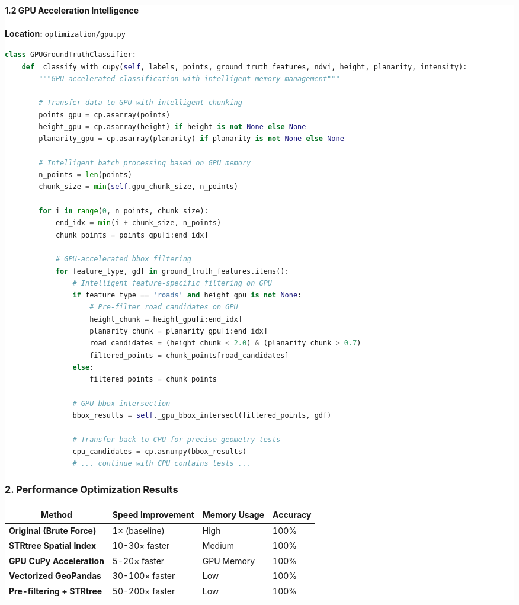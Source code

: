 #### 1.2 GPU Acceleration Intelligence

**Location:** `optimization/gpu.py`

```python
class GPUGroundTruthClassifier:
    def _classify_with_cupy(self, labels, points, ground_truth_features, ndvi, height, planarity, intensity):
        """GPU-accelerated classification with intelligent memory management"""

        # Transfer data to GPU with intelligent chunking
        points_gpu = cp.asarray(points)
        height_gpu = cp.asarray(height) if height is not None else None
        planarity_gpu = cp.asarray(planarity) if planarity is not None else None

        # Intelligent batch processing based on GPU memory
        n_points = len(points)
        chunk_size = min(self.gpu_chunk_size, n_points)

        for i in range(0, n_points, chunk_size):
            end_idx = min(i + chunk_size, n_points)
            chunk_points = points_gpu[i:end_idx]

            # GPU-accelerated bbox filtering
            for feature_type, gdf in ground_truth_features.items():
                # Intelligent feature-specific filtering on GPU
                if feature_type == 'roads' and height_gpu is not None:
                    # Pre-filter road candidates on GPU
                    height_chunk = height_gpu[i:end_idx]
                    planarity_chunk = planarity_gpu[i:end_idx]
                    road_candidates = (height_chunk < 2.0) & (planarity_chunk > 0.7)
                    filtered_points = chunk_points[road_candidates]
                else:
                    filtered_points = chunk_points

                # GPU bbox intersection
                bbox_results = self._gpu_bbox_intersect(filtered_points, gdf)

                # Transfer back to CPU for precise geometry tests
                cpu_candidates = cp.asnumpy(bbox_results)
                # ... continue with CPU contains tests ...
```

### 2. Performance Optimization Results

| Method                      | Speed Improvement | Memory Usage | Accuracy |
| --------------------------- | ----------------- | ------------ | -------- |
| **Original (Brute Force)**  | 1× (baseline)     | High         | 100%     |
| **STRtree Spatial Index**   | 10-30× faster     | Medium       | 100%     |
| **GPU CuPy Acceleration**   | 5-20× faster      | GPU Memory   | 100%     |
| **Vectorized GeoPandas**    | 30-100× faster    | Low          | 100%     |
| **Pre-filtering + STRtree** | 50-200× faster    | Low          | 100%     |
